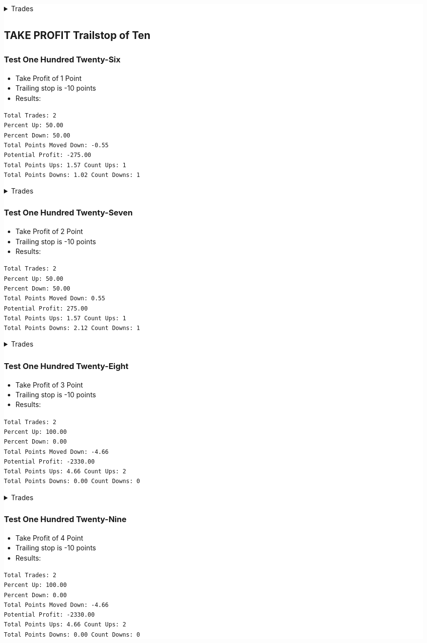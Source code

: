 <details><summary>Trades</summary></details>

## TAKE PROFIT Trailstop of Ten

### Test One Hundred Twenty-Six
* Take Profit of 1 Point
* Trailing stop is -10 points
* Results:
```
Total Trades: 2
Percent Up: 50.00
Percent Down: 50.00
Total Points Moved Down: -0.55
Potential Profit: -275.00
Total Points Ups: 1.57 Count Ups: 1
Total Points Downs: 1.02 Count Downs: 1
```

<details><summary>Trades</summary></details>

### Test One Hundred Twenty-Seven
* Take Profit of 2 Point
* Trailing stop is -10 points
* Results:
```
Total Trades: 2
Percent Up: 50.00
Percent Down: 50.00
Total Points Moved Down: 0.55
Potential Profit: 275.00
Total Points Ups: 1.57 Count Ups: 1
Total Points Downs: 2.12 Count Downs: 1
```

<details><summary>Trades</summary></details>

### Test One Hundred Twenty-Eight
* Take Profit of 3 Point
* Trailing stop is -10 points
* Results:
```
Total Trades: 2
Percent Up: 100.00
Percent Down: 0.00
Total Points Moved Down: -4.66
Potential Profit: -2330.00
Total Points Ups: 4.66 Count Ups: 2
Total Points Downs: 0.00 Count Downs: 0
```

<details><summary>Trades</summary></details>

### Test One Hundred Twenty-Nine
* Take Profit of 4 Point
* Trailing stop is -10 points
* Results:
```
Total Trades: 2
Percent Up: 100.00
Percent Down: 0.00
Total Points Moved Down: -4.66
Potential Profit: -2330.00
Total Points Ups: 4.66 Count Ups: 2
Total Points Downs: 0.00 Count Downs: 0
```